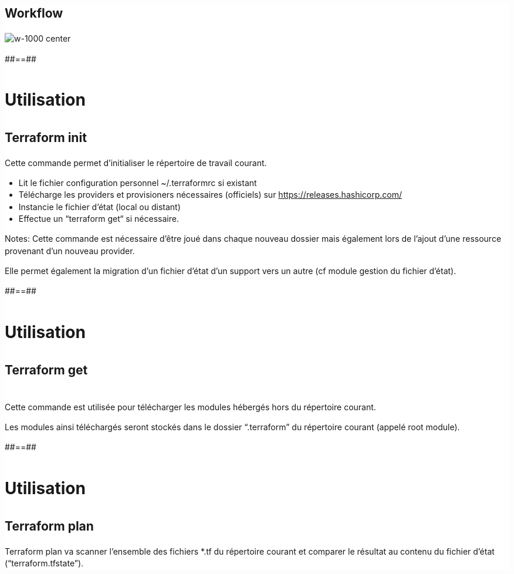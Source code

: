 ## Workflow

![w-1000 center](./assets/images/workflow.png)

##==##


# Utilisation

## Terraform init

Cette commande permet d’initialiser le répertoire de travail courant.

* Lit le fichier configuration personnel ~/.terraformrc si existant 
* Télécharge les providers et provisioners nécessaires (officiels) sur https://releases.hashicorp.com/
* Instancie le fichier d’état (local ou distant)
* Effectue un “terraform get“ si nécessaire.

Notes:
Cette commande est nécessaire d’être joué dans chaque nouveau dossier mais également lors de l’ajout d’une ressource provenant d’un nouveau provider.

Elle permet également la migration d’un fichier d’état d’un support vers un autre (cf module gestion du fichier d’état).

##==##


# Utilisation

## Terraform get

<br/>
Cette commande est utilisée pour télécharger les modules hébergés hors du répertoire courant.

<br/>

Les modules ainsi téléchargés seront stockés dans le dossier “.terraform” du répertoire courant (appelé root module).

##==##


# Utilisation

## Terraform plan

Terraform plan va scanner l’ensemble des fichiers *.tf du répertoire courant et comparer le résultat au contenu du fichier d’état (“terraform.tfstate”).
